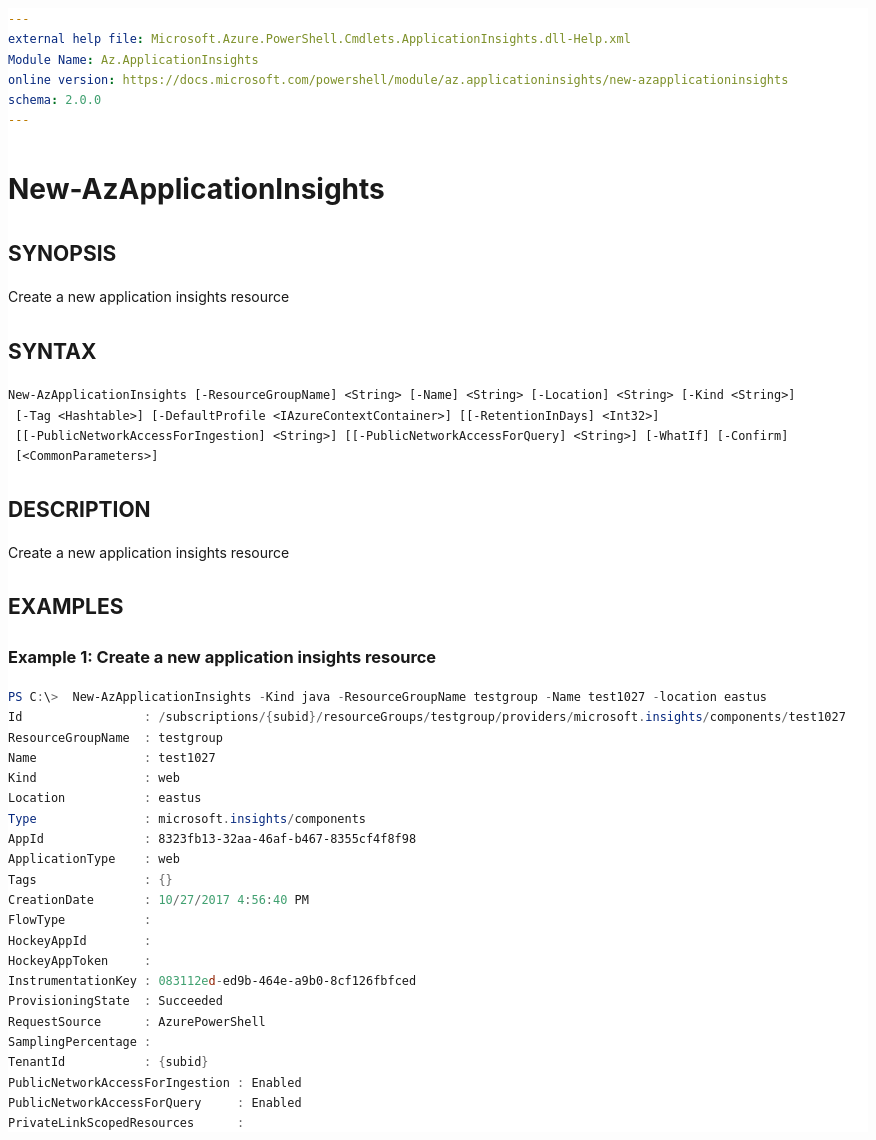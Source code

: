 ```yaml
---
external help file: Microsoft.Azure.PowerShell.Cmdlets.ApplicationInsights.dll-Help.xml
Module Name: Az.ApplicationInsights
online version: https://docs.microsoft.com/powershell/module/az.applicationinsights/new-azapplicationinsights
schema: 2.0.0
---
```


# New-AzApplicationInsights

## SYNOPSIS
Create a new application insights resource

## SYNTAX

```
New-AzApplicationInsights [-ResourceGroupName] <String> [-Name] <String> [-Location] <String> [-Kind <String>]
 [-Tag <Hashtable>] [-DefaultProfile <IAzureContextContainer>] [[-RetentionInDays] <Int32>]
 [[-PublicNetworkAccessForIngestion] <String>] [[-PublicNetworkAccessForQuery] <String>] [-WhatIf] [-Confirm]
 [<CommonParameters>]
```

## DESCRIPTION
Create a new application insights resource

## EXAMPLES

### Example 1: Create a new application insights resource
```powershell
PS C:\>  New-AzApplicationInsights -Kind java -ResourceGroupName testgroup -Name test1027 -location eastus
Id                 : /subscriptions/{subid}/resourceGroups/testgroup/providers/microsoft.insights/components/test1027
ResourceGroupName  : testgroup
Name               : test1027
Kind               : web
Location           : eastus
Type               : microsoft.insights/components
AppId              : 8323fb13-32aa-46af-b467-8355cf4f8f98
ApplicationType    : web
Tags               : {}
CreationDate       : 10/27/2017 4:56:40 PM
FlowType           :
HockeyAppId        :
HockeyAppToken     :
InstrumentationKey : 083112ed-ed9b-464e-a9b0-8cf126fbfced
ProvisioningState  : Succeeded
RequestSource      : AzurePowerShell
SamplingPercentage :
TenantId           : {subid}
PublicNetworkAccessForIngestion : Enabled
PublicNetworkAccessForQuery     : Enabled
PrivateLinkScopedResources      :
```
